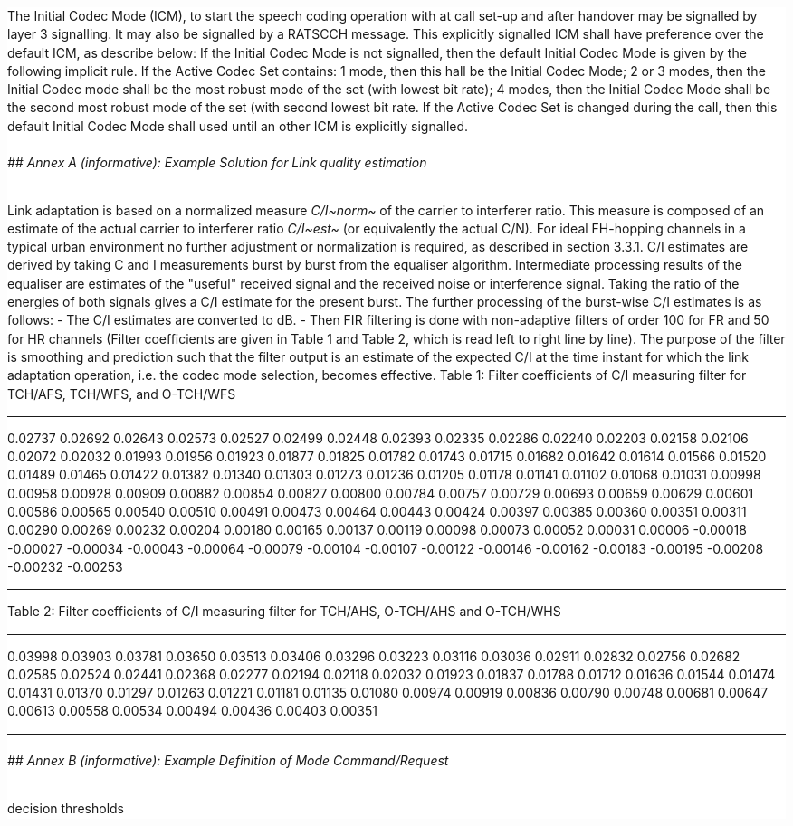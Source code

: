 The Initial Codec Mode (ICM), to start the speech coding operation with at
call set-up and after handover may be signalled by layer 3 signalling. It may
also be signalled by a RATSCCH message. This explicitly signalled ICM shall
have preference over the default ICM, as describe below:
If the Initial Codec Mode is not signalled, then the default Initial Codec
Mode is given by the following implicit rule. If the Active Codec Set
contains:
1 mode, then this hall be the Initial Codec Mode;
2 or 3 modes, then the Initial Codec mode shall be the most robust mode of the
set (with lowest bit rate);
4 modes, then the Initial Codec Mode shall be the second most robust mode of
the set (with second lowest bit rate. If the Active Codec Set is changed
during the call, then this default Initial Codec Mode shall used until an
other ICM is explicitly signalled.
###### ## Annex A (informative): Example Solution for Link quality estimation
Link adaptation is based on a normalized measure _C/I~norm~_ of the carrier to
interferer ratio. This measure is composed of an estimate of the actual
carrier to interferer ratio _C/I~est~_ (or equivalently the actual C/N). For
ideal FH-hopping channels in a typical urban environment no further adjustment
or normalization is required, as described in section 3.3.1.
C/I estimates are derived by taking C and I measurements burst by burst from
the equaliser algorithm. Intermediate processing results of the equaliser are
estimates of the \"useful\" received signal and the received noise or
interference signal. Taking the ratio of the energies of both signals gives a
C/I estimate for the present burst.
The further processing of the burst-wise C/I estimates is as follows:
\- The C/I estimates are converted to dB.
\- Then FIR filtering is done with non-adaptive filters of order 100 for FR
and 50 for HR channels (Filter coefficients are given in Table 1 and Table 2,
which is read left to right line by line). The purpose of the filter is
smoothing and prediction such that the filter output is an estimate of the
expected C/I at the time instant for which the link adaptation operation, i.e.
the codec mode selection, becomes effective.
Table 1: Filter coefficients of C/I measuring filter for TCH/AFS, TCH/WFS, and
O-TCH/WFS
* * *
0.02737 0.02692 0.02643 0.02573 0.02527 0.02499 0.02448 0.02393 0.02335
0.02286 0.02240 0.02203 0.02158 0.02106 0.02072 0.02032 0.01993 0.01956
0.01923 0.01877 0.01825 0.01782 0.01743 0.01715 0.01682 0.01642 0.01614
0.01566 0.01520 0.01489 0.01465 0.01422 0.01382 0.01340 0.01303 0.01273
0.01236 0.01205 0.01178 0.01141 0.01102 0.01068 0.01031 0.00998 0.00958
0.00928 0.00909 0.00882 0.00854 0.00827 0.00800 0.00784 0.00757 0.00729
0.00693 0.00659 0.00629 0.00601 0.00586 0.00565 0.00540 0.00510 0.00491
0.00473 0.00464 0.00443 0.00424 0.00397 0.00385 0.00360 0.00351 0.00311
0.00290 0.00269 0.00232 0.00204 0.00180 0.00165 0.00137 0.00119 0.00098
0.00073 0.00052 0.00031 0.00006 -0.00018 -0.00027 -0.00034 -0.00043 -0.00064
-0.00079 -0.00104 -0.00107 -0.00122 -0.00146 -0.00162 -0.00183 -0.00195
-0.00208 -0.00232 -0.00253
* * *
Table 2: Filter coefficients of C/I measuring filter for TCH/AHS, O-TCH/AHS
and O-TCH/WHS
* * *
0.03998 0.03903 0.03781 0.03650 0.03513 0.03406 0.03296 0.03223 0.03116
0.03036 0.02911 0.02832 0.02756 0.02682 0.02585 0.02524 0.02441 0.02368
0.02277 0.02194 0.02118 0.02032 0.01923 0.01837 0.01788 0.01712 0.01636
0.01544 0.01474 0.01431 0.01370 0.01297 0.01263 0.01221 0.01181 0.01135
0.01080 0.00974 0.00919 0.00836 0.00790 0.00748 0.00681 0.00647 0.00613
0.00558 0.00534 0.00494 0.00436 0.00403 0.00351
* * *
###### ## Annex B (informative): Example Definition of Mode Command/Request
decision thresholds